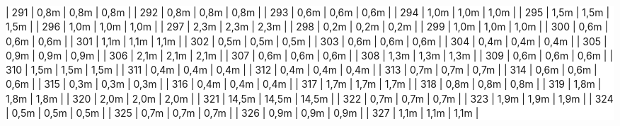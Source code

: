 | 291 | 0,8m | 0,8m | 0,8m |
| 292 | 0,8m | 0,8m | 0,8m |
| 293 | 0,6m | 0,6m | 0,6m |
| 294 | 1,0m | 1,0m | 1,0m |
| 295 | 1,5m | 1,5m | 1,5m |
| 296 | 1,0m | 1,0m | 1,0m |
| 297 | 2,3m | 2,3m | 2,3m |
| 298 | 0,2m | 0,2m | 0,2m |
| 299 | 1,0m | 1,0m | 1,0m |
| 300 | 0,6m | 0,6m | 0,6m |
| 301 | 1,1m | 1,1m | 1,1m |
| 302 | 0,5m | 0,5m | 0,5m |
| 303 | 0,6m | 0,6m | 0,6m |
| 304 | 0,4m | 0,4m | 0,4m |
| 305 | 0,9m | 0,9m | 0,9m |
| 306 | 2,1m | 2,1m | 2,1m |
| 307 | 0,6m | 0,6m | 0,6m |
| 308 | 1,3m | 1,3m | 1,3m |
| 309 | 0,6m | 0,6m | 0,6m |
| 310 | 1,5m | 1,5m | 1,5m |
| 311 | 0,4m | 0,4m | 0,4m |
| 312 | 0,4m | 0,4m | 0,4m |
| 313 | 0,7m | 0,7m | 0,7m |
| 314 | 0,6m | 0,6m | 0,6m |
| 315 | 0,3m | 0,3m | 0,3m |
| 316 | 0,4m | 0,4m | 0,4m |
| 317 | 1,7m | 1,7m | 1,7m |
| 318 | 0,8m | 0,8m | 0,8m |
| 319 | 1,8m | 1,8m | 1,8m |
| 320 | 2,0m | 2,0m | 2,0m |
| 321 | 14,5m | 14,5m | 14,5m |
| 322 | 0,7m | 0,7m | 0,7m |
| 323 | 1,9m | 1,9m | 1,9m |
| 324 | 0,5m | 0,5m | 0,5m |
| 325 | 0,7m | 0,7m | 0,7m |
| 326 | 0,9m | 0,9m | 0,9m |
| 327 | 1,1m | 1,1m | 1,1m |
